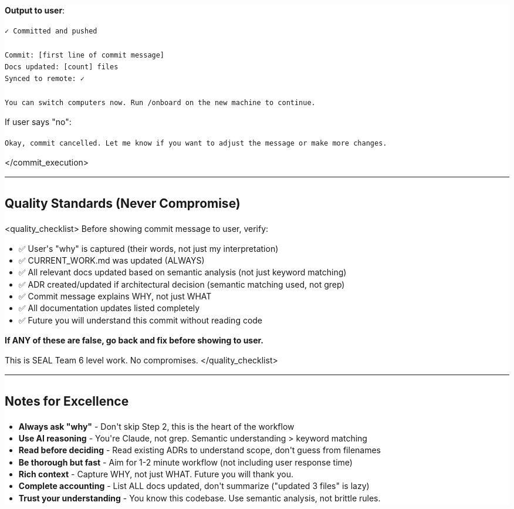 **Output to user**:
```
✓ Committed and pushed

Commit: [first line of commit message]
Docs updated: [count] files
Synced to remote: ✓

You can switch computers now. Run /onboard on the new machine to continue.
```

If user says "no":
```
Okay, commit cancelled. Let me know if you want to adjust the message or make more changes.
```
</commit_execution>

---

## Quality Standards (Never Compromise)

<quality_checklist>
Before showing commit message to user, verify:

- ✅ User's "why" is captured (their words, not just my interpretation)
- ✅ CURRENT_WORK.md was updated (ALWAYS)
- ✅ All relevant docs updated based on semantic analysis (not just keyword matching)
- ✅ ADR created/updated if architectural decision (semantic matching used, not grep)
- ✅ Commit message explains WHY, not just WHAT
- ✅ All documentation updates listed completely
- ✅ Future you will understand this commit without reading code

**If ANY of these are false, go back and fix before showing to user.**

This is SEAL Team 6 level work. No compromises.
</quality_checklist>

---

## Notes for Excellence

- **Always ask "why"** - Don't skip Step 2, this is the heart of the workflow
- **Use AI reasoning** - You're Claude, not grep. Semantic understanding > keyword matching
- **Read before deciding** - Read existing ADRs to understand scope, don't guess from filenames
- **Be thorough but fast** - Aim for 1-2 minute workflow (not including user response time)
- **Rich context** - Capture WHY, not just WHAT. Future you will thank you.
- **Complete accounting** - List ALL docs updated, don't summarize ("updated 3 files" is lazy)
- **Trust your understanding** - You know this codebase. Use semantic analysis, not brittle rules.
